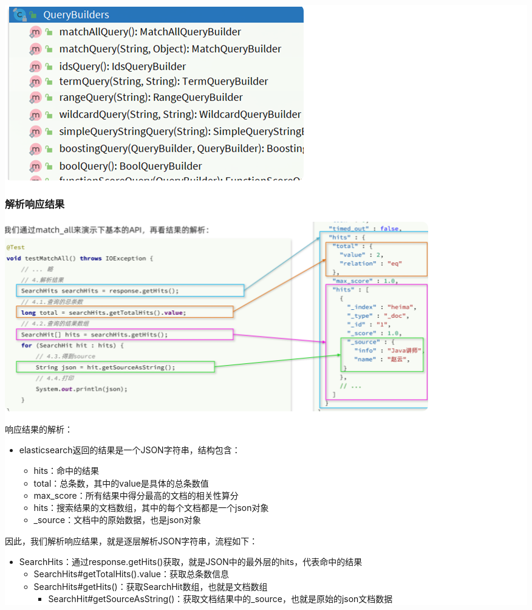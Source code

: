 ![](images/049bb358.png)

### 解析响应结果

![](images/eb2e2c2c.png)

响应结果的解析：
- elasticsearch返回的结果是一个JSON字符串，结构包含：

    - hits：命中的结果
    - total：总条数，其中的value是具体的总条数值
    - max_score：所有结果中得分最高的文档的相关性算分
    - hits：搜索结果的文档数组，其中的每个文档都是一个json对象
    - _source：文档中的原始数据，也是json对象
    
因此，我们解析响应结果，就是逐层解析JSON字符串，流程如下：

- SearchHits：通过response.getHits()获取，就是JSON中的最外层的hits，代表命中的结果
    - SearchHits#getTotalHits().value：获取总条数信息
    - SearchHits#getHits()：获取SearchHit数组，也就是文档数组
        - SearchHit#getSourceAsString()：获取文档结果中的_source，也就是原始的json文档数据
        
